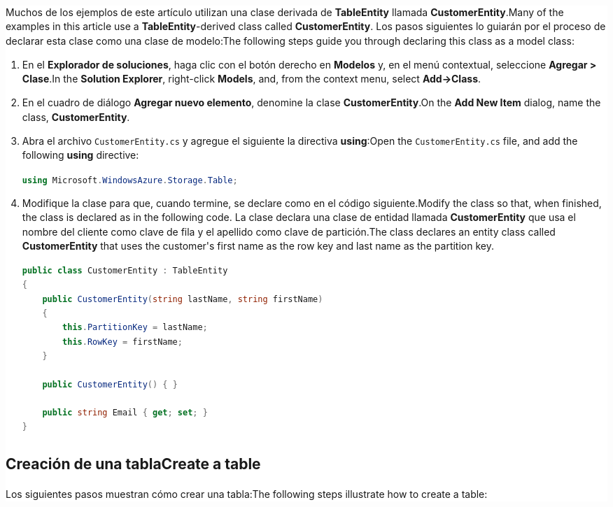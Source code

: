 <span data-ttu-id="e3acb-122">Muchos de los ejemplos de este artículo utilizan una clase derivada de **TableEntity** llamada **CustomerEntity**.</span><span class="sxs-lookup"><span data-stu-id="e3acb-122">Many of the examples in this article use a **TableEntity**-derived class called **CustomerEntity**.</span></span> <span data-ttu-id="e3acb-123">Los pasos siguientes lo guiarán por el proceso de declarar esta clase como una clase de modelo:</span><span class="sxs-lookup"><span data-stu-id="e3acb-123">The following steps guide you through declaring this class as a model class:</span></span>

1. <span data-ttu-id="e3acb-124">En el **Explorador de soluciones**, haga clic con el botón derecho en **Modelos** y, en el menú contextual, seleccione **Agregar > Clase**.</span><span class="sxs-lookup"><span data-stu-id="e3acb-124">In the **Solution Explorer**, right-click **Models**, and, from the context menu, select **Add->Class**.</span></span>

1. <span data-ttu-id="e3acb-125">En el cuadro de diálogo **Agregar nuevo elemento**, denomine la clase **CustomerEntity**.</span><span class="sxs-lookup"><span data-stu-id="e3acb-125">On the **Add New Item** dialog, name the class, **CustomerEntity**.</span></span>

1. <span data-ttu-id="e3acb-126">Abra el archivo `CustomerEntity.cs` y agregue el siguiente la directiva **using**:</span><span class="sxs-lookup"><span data-stu-id="e3acb-126">Open the `CustomerEntity.cs` file, and add the following **using** directive:</span></span>

    ```csharp
    using Microsoft.WindowsAzure.Storage.Table;
    ```

1. <span data-ttu-id="e3acb-127">Modifique la clase para que, cuando termine, se declare como en el código siguiente.</span><span class="sxs-lookup"><span data-stu-id="e3acb-127">Modify the class so that, when finished, the class is declared as in the following code.</span></span> <span data-ttu-id="e3acb-128">La clase declara una clase de entidad llamada **CustomerEntity** que usa el nombre del cliente como clave de fila y el apellido como clave de partición.</span><span class="sxs-lookup"><span data-stu-id="e3acb-128">The class declares an entity class called **CustomerEntity** that uses the customer's first name as the row key and last name as the partition key.</span></span>

    ```csharp
    public class CustomerEntity : TableEntity
    {
        public CustomerEntity(string lastName, string firstName)
        {
            this.PartitionKey = lastName;
            this.RowKey = firstName;
        }

        public CustomerEntity() { }

        public string Email { get; set; }
    }
    ```

## <a name="create-a-table"></a><span data-ttu-id="e3acb-129">Creación de una tabla</span><span class="sxs-lookup"><span data-stu-id="e3acb-129">Create a table</span></span>

<span data-ttu-id="e3acb-130">Los siguientes pasos muestran cómo crear una tabla:</span><span class="sxs-lookup"><span data-stu-id="e3acb-130">The following steps illustrate how to create a table:</span></span>
